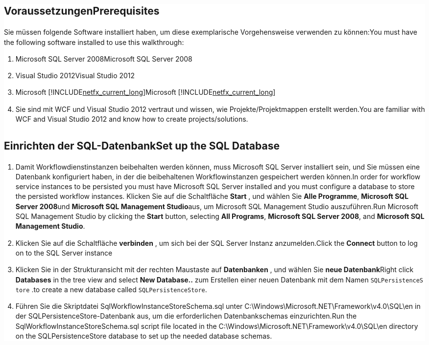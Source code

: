 ## <a name="prerequisites"></a><span data-ttu-id="609b4-116">Voraussetzungen</span><span class="sxs-lookup"><span data-stu-id="609b4-116">Prerequisites</span></span>

<span data-ttu-id="609b4-117">Sie müssen folgende Software installiert haben, um diese exemplarische Vorgehensweise verwenden zu können:</span><span class="sxs-lookup"><span data-stu-id="609b4-117">You must have the following software installed to use this walkthrough:</span></span>

1. <span data-ttu-id="609b4-118">Microsoft SQL Server 2008</span><span class="sxs-lookup"><span data-stu-id="609b4-118">Microsoft SQL Server 2008</span></span>

2. <span data-ttu-id="609b4-119">Visual Studio 2012</span><span class="sxs-lookup"><span data-stu-id="609b4-119">Visual Studio 2012</span></span>

3. <span data-ttu-id="609b4-120">Microsoft [!INCLUDE[netfx_current_long](../../../../includes/netfx-current-long-md.md)]</span><span class="sxs-lookup"><span data-stu-id="609b4-120">Microsoft  [!INCLUDE[netfx_current_long](../../../../includes/netfx-current-long-md.md)]</span></span>

4. <span data-ttu-id="609b4-121">Sie sind mit WCF und Visual Studio 2012 vertraut und wissen, wie Projekte/Projektmappen erstellt werden.</span><span class="sxs-lookup"><span data-stu-id="609b4-121">You are familiar with WCF and Visual Studio 2012 and know how to create projects/solutions.</span></span>

## <a name="set-up-the-sql-database"></a><span data-ttu-id="609b4-122">Einrichten der SQL-Datenbank</span><span class="sxs-lookup"><span data-stu-id="609b4-122">Set up the SQL Database</span></span>

1. <span data-ttu-id="609b4-123">Damit Workflowdienstinstanzen beibehalten werden können, muss Microsoft SQL Server installiert sein, und Sie müssen eine Datenbank konfiguriert haben, in der die beibehaltenen Workflowinstanzen gespeichert werden können.</span><span class="sxs-lookup"><span data-stu-id="609b4-123">In order for workflow service instances to be persisted you must have Microsoft SQL Server installed and you must configure a database to store the persisted workflow instances.</span></span> <span data-ttu-id="609b4-124">Klicken Sie auf die Schaltfläche **Start** , und wählen Sie **Alle Programme**, **Microsoft SQL Server 2008**und **Microsoft SQL Management Studio**aus, um Microsoft SQL Management Studio auszuführen.</span><span class="sxs-lookup"><span data-stu-id="609b4-124">Run Microsoft SQL Management Studio by clicking the **Start** button, selecting **All Programs**, **Microsoft SQL Server 2008**, and **Microsoft SQL Management Studio**.</span></span>

2. <span data-ttu-id="609b4-125">Klicken Sie auf die Schaltfläche **verbinden** , um sich bei der SQL Server Instanz anzumelden.</span><span class="sxs-lookup"><span data-stu-id="609b4-125">Click the **Connect** button to log on to the SQL Server instance</span></span>

3. <span data-ttu-id="609b4-126">Klicken Sie in der Strukturansicht mit der rechten Maustaste auf **Datenbanken** , und wählen Sie **neue Datenbank**</span><span class="sxs-lookup"><span data-stu-id="609b4-126">Right click **Databases** in the tree view and select **New Database..**</span></span> <span data-ttu-id="609b4-127">zum Erstellen einer neuen Datenbank mit dem Namen `SQLPersistenceStore` .</span><span class="sxs-lookup"><span data-stu-id="609b4-127">to create a new database called `SQLPersistenceStore`.</span></span>

4. <span data-ttu-id="609b4-128">Führen Sie die Skriptdatei SqlWorkflowInstanceStoreSchema.sql unter C:\Windows\Microsoft.NET\Framework\v4.0\SQL\en in der SQLPersistenceStore-Datenbank aus, um die erforderlichen Datenbankschemas einzurichten.</span><span class="sxs-lookup"><span data-stu-id="609b4-128">Run the SqlWorkflowInstanceStoreSchema.sql script file located in the C:\Windows\Microsoft.NET\Framework\v4.0\SQL\en directory on the SQLPersistenceStore database to set up the needed database schemas.</span></span>

